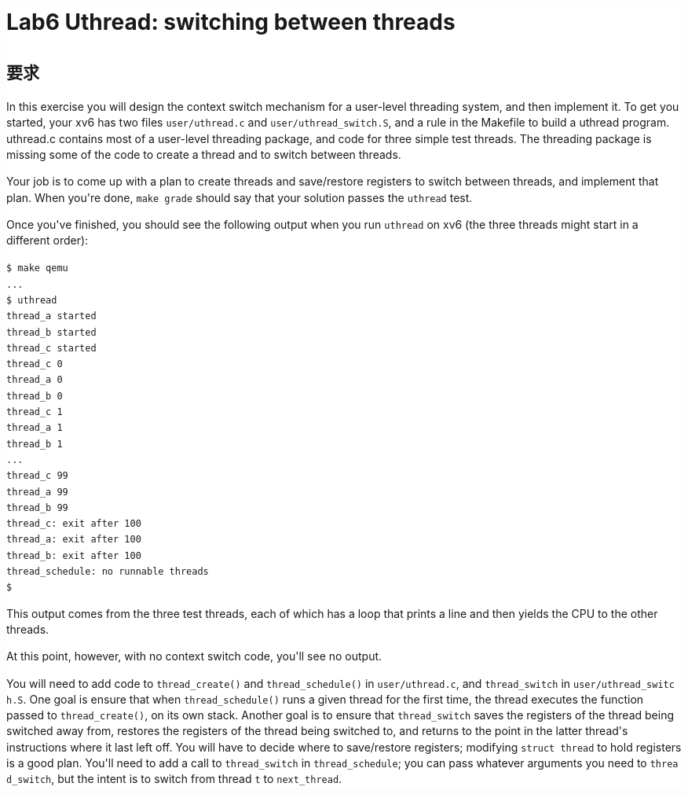 # Lab6 Uthread: switching between threads

## 要求

In this exercise you will design the context switch mechanism for a user-level threading system, and then implement it. To get you started, your xv6 has two files `user/uthread.c` and `user/uthread_switch.S`, and a rule in the Makefile to build a uthread program. uthread.c contains most of a user-level threading package, and code for three simple test threads. The threading package is missing some of the code to create a thread and to switch between threads.

Your job is to come up with a plan to create threads and save/restore registers to switch between threads, and implement that plan. When you're done, `make grade` should say that your solution passes the `uthread` test.

Once you've finished, you should see the following output when you run `uthread` on xv6 (the three threads might start in a different order):

```bash
$ make qemu
...
$ uthread
thread_a started
thread_b started
thread_c started
thread_c 0
thread_a 0
thread_b 0
thread_c 1
thread_a 1
thread_b 1
...
thread_c 99
thread_a 99
thread_b 99
thread_c: exit after 100
thread_a: exit after 100
thread_b: exit after 100
thread_schedule: no runnable threads
$
```

This output comes from the three test threads, each of which has a loop that prints a line and then yields the CPU to the other threads.



At this point, however, with no context switch code, you'll see no output.



You will need to add code to `thread_create()` and `thread_schedule()` in `user/uthread.c`, and `thread_switch` in `user/uthread_switch.S`. One goal is ensure that when `thread_schedule()` runs a given thread for the first time, the thread executes the function passed to `thread_create()`, on its own stack. Another goal is to ensure that `thread_switch` saves the registers of the thread being switched away from, restores the registers of the thread being switched to, and returns to the point in the latter thread's instructions where it last left off. You will have to decide where to save/restore registers; modifying `struct thread` to hold registers is a good plan. You'll need to add a call to `thread_switch` in `thread_schedule`; you can pass whatever arguments you need to `thread_switch`, but the intent is to switch from thread `t` to `next_thread`.
